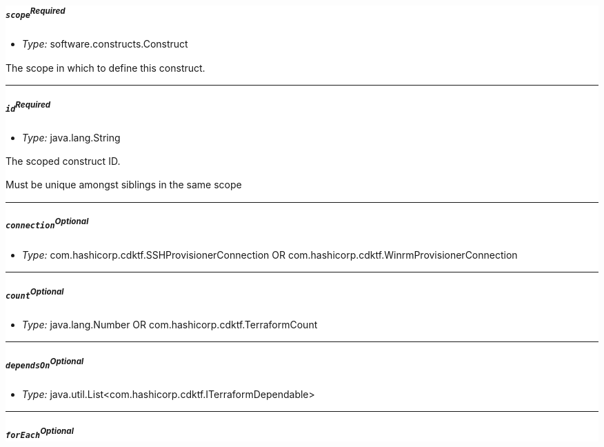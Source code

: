 
##### `scope`<sup>Required</sup> <a name="scope" id="rhizo-co-terraform-provider-oci.dataOciWaaWebAppAccelerationPolicy.DataOciWaaWebAppAccelerationPolicy.Initializer.parameter.scope"></a>

- *Type:* software.constructs.Construct

The scope in which to define this construct.

---

##### `id`<sup>Required</sup> <a name="id" id="rhizo-co-terraform-provider-oci.dataOciWaaWebAppAccelerationPolicy.DataOciWaaWebAppAccelerationPolicy.Initializer.parameter.id"></a>

- *Type:* java.lang.String

The scoped construct ID.

Must be unique amongst siblings in the same scope

---

##### `connection`<sup>Optional</sup> <a name="connection" id="rhizo-co-terraform-provider-oci.dataOciWaaWebAppAccelerationPolicy.DataOciWaaWebAppAccelerationPolicy.Initializer.parameter.connection"></a>

- *Type:* com.hashicorp.cdktf.SSHProvisionerConnection OR com.hashicorp.cdktf.WinrmProvisionerConnection

---

##### `count`<sup>Optional</sup> <a name="count" id="rhizo-co-terraform-provider-oci.dataOciWaaWebAppAccelerationPolicy.DataOciWaaWebAppAccelerationPolicy.Initializer.parameter.count"></a>

- *Type:* java.lang.Number OR com.hashicorp.cdktf.TerraformCount

---

##### `dependsOn`<sup>Optional</sup> <a name="dependsOn" id="rhizo-co-terraform-provider-oci.dataOciWaaWebAppAccelerationPolicy.DataOciWaaWebAppAccelerationPolicy.Initializer.parameter.dependsOn"></a>

- *Type:* java.util.List<com.hashicorp.cdktf.ITerraformDependable>

---

##### `forEach`<sup>Optional</sup> <a name="forEach" id="rhizo-co-terraform-provider-oci.dataOciWaaWebAppAccelerationPolicy.DataOciWaaWebAppAccelerationPolicy.Initializer.parameter.forEach"></a>
